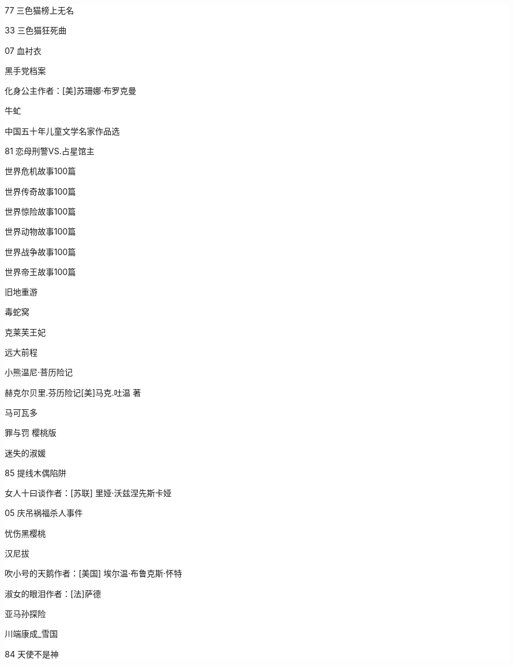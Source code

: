 77 三色猫榜上无名

33 三色猫狂死曲

07 血衬衣

黑手党档案

化身公主作者：[美]苏珊娜·布罗克曼

牛虻

中国五十年儿童文学名家作品选

81 恋母刑警VS.占星馆主

世界危机故事100篇

世界传奇故事100篇

世界惊险故事100篇

世界动物故事100篇

世界战争故事100篇

世界帝王故事100篇

旧地重游

毒蛇窝

克莱芙王妃

远大前程

小熊温尼·菩历险记

赫克尔贝里.芬历险记[美]马克.吐温 著

马可瓦多

罪与罚 樱桃版

迷失的淑媛

85 提线木偶陷阱

女人十曰谈作者：[苏联] 里娅·沃兹涅先斯卡娅

05 庆吊祸福杀人事件

忧伤黑樱桃

汉尼拔

吹小号的天鹅作者：[美国] 埃尔温·布鲁克斯·怀特

淑女的眼泪作者：[法]萨德

亚马孙探险

川端康成_雪国

84 天使不是神
